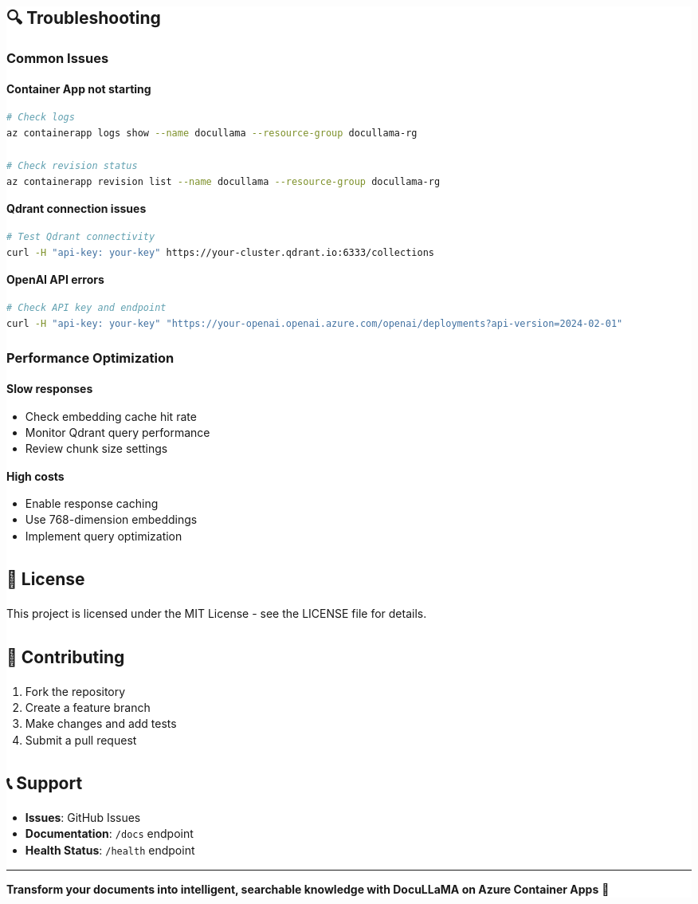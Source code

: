 ## 🔍 Troubleshooting

### Common Issues

**Container App not starting**
```bash
# Check logs
az containerapp logs show --name docullama --resource-group docullama-rg

# Check revision status
az containerapp revision list --name docullama --resource-group docullama-rg
```

**Qdrant connection issues**
```bash
# Test Qdrant connectivity
curl -H "api-key: your-key" https://your-cluster.qdrant.io:6333/collections
```

**OpenAI API errors**
```bash
# Check API key and endpoint
curl -H "api-key: your-key" "https://your-openai.openai.azure.com/openai/deployments?api-version=2024-02-01"
```

### Performance Optimization

**Slow responses**
- Check embedding cache hit rate
- Monitor Qdrant query performance
- Review chunk size settings

**High costs**
- Enable response caching
- Use 768-dimension embeddings
- Implement query optimization

## 📄 License

This project is licensed under the MIT License - see the LICENSE file for details.

## 🤝 Contributing

1. Fork the repository
2. Create a feature branch
3. Make changes and add tests
4. Submit a pull request

## 📞 Support

- **Issues**: GitHub Issues
- **Documentation**: `/docs` endpoint
- **Health Status**: `/health` endpoint

---

**Transform your documents into intelligent, searchable knowledge with DocuLLaMA on Azure Container Apps** 🚀
